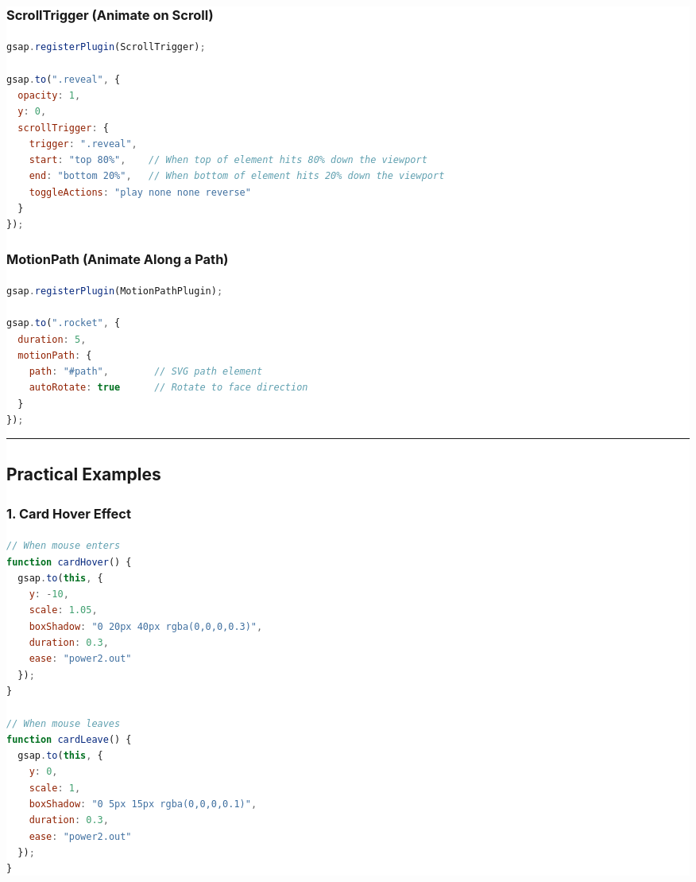 ### ScrollTrigger (Animate on Scroll)
```javascript
gsap.registerPlugin(ScrollTrigger);

gsap.to(".reveal", {
  opacity: 1,
  y: 0,
  scrollTrigger: {
    trigger: ".reveal",
    start: "top 80%",    // When top of element hits 80% down the viewport
    end: "bottom 20%",   // When bottom of element hits 20% down the viewport
    toggleActions: "play none none reverse"
  }
});
```

### MotionPath (Animate Along a Path)
```javascript
gsap.registerPlugin(MotionPathPlugin);

gsap.to(".rocket", {
  duration: 5,
  motionPath: {
    path: "#path",        // SVG path element
    autoRotate: true      // Rotate to face direction
  }
});
```

---

## Practical Examples

### 1. Card Hover Effect
```javascript
// When mouse enters
function cardHover() {
  gsap.to(this, {
    y: -10,
    scale: 1.05,
    boxShadow: "0 20px 40px rgba(0,0,0,0.3)",
    duration: 0.3,
    ease: "power2.out"
  });
}

// When mouse leaves
function cardLeave() {
  gsap.to(this, {
    y: 0,
    scale: 1,
    boxShadow: "0 5px 15px rgba(0,0,0,0.1)",
    duration: 0.3,
    ease: "power2.out"
  });
}
```
